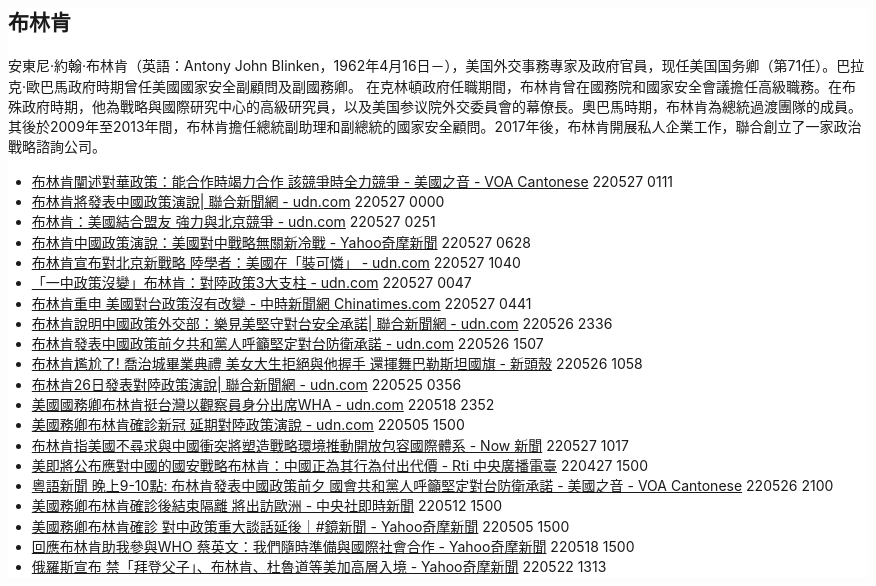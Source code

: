 ## 布林肯

安東尼·約翰·布林肯（英語：Antony John Blinken，1962年4月16日－），美国外交事務專家及政府官員，现任美国国务卿（第71任）。巴拉克·歐巴馬政府時期曾任美國國家安全副顧問及副國務卿。
在克林頓政府任職期間，布林肯曾在國務院和國家安全會議擔任高級職務。在布殊政府時期，他為戰略與國際研究中心的高級研究員，以及美国参议院外交委員會的幕僚長。奧巴馬時期，布林肯為總統過渡團隊的成員。其後於2009年至2013年間，布林肯擔任總統副助理和副總統的國家安全顧問。2017年後，布林肯開展私人企業工作，聯合創立了一家政治戰略諮詢公司。
- [布林肯闡述對華政策：能合作時竭力合作 該競爭時全力競爭 - 美國之音 - VOA Cantonese](https://www.voacantonese.com/a/blinken-gives-speech-on-china-20220526/6590823.html "布林肯闡述對華政策：能合作時竭力合作 該競爭時全力競爭 - 美國之音 - VOA Cantonese") 220527 0111
- [布林肯將發表中國政策演說| 聯合新聞網 - udn.com](https://udn.com/news/story/6813/6343837?from=udn-catebreaknews_ch2 "布林肯將發表中國政策演說| 聯合新聞網 - udn.com") 220527 0000
- [布林肯：美國結合盟友 強力與北京競爭 - udn.com](https://udn.com/news/story/6811/6344039?from=udn-catebreaknews_ch2 "布林肯：美國結合盟友 強力與北京競爭 - udn.com") 220527 0251
- [布林肯中國政策演說：美國對中戰略無關新冷戰 - Yahoo奇摩新聞](https://tw.news.yahoo.com/%E5%B8%83%E6%9E%97%E8%82%AF%E4%B8%AD%E5%9C%8B%E6%94%BF%E7%AD%96%E6%BC%94%E8%AA%AA-%E7%BE%8E%E5%9C%8B%E5%B0%8D%E4%B8%AD%E6%88%B0%E7%95%A5%E7%84%A1%E9%97%9C%E6%96%B0%E5%86%B7%E6%88%B0-222831581.html "布林肯中國政策演說：美國對中戰略無關新冷戰 - Yahoo奇摩新聞") 220527 0628
- [布林肯宣布對北京新戰略 陸學者：美國在「裝可憐」 - udn.com](https://udn.com/news/story/7331/6344421?from=udn-catebreaknews_ch2 "布林肯宣布對北京新戰略 陸學者：美國在「裝可憐」 - udn.com") 220527 1040
- [「一中政策沒變」布林肯：對陸政策3大支柱 - udn.com](https://udn.com/news/story/6813/6343982?from=udn_ch2_menu_v2_main_cate "「一中政策沒變」布林肯：對陸政策3大支柱 - udn.com") 220527 0047
- [布林肯重申 美國對台政策沒有改變 - 中時新聞網 Chinatimes.com](https://www.chinatimes.com/realtimenews/20220526005902-260410 "布林肯重申 美國對台政策沒有改變 - 中時新聞網 Chinatimes.com") 220527 0441
- [布林肯說明中國政策外交部：樂見美堅守對台安全承諾| 聯合新聞網 - udn.com](https://udn.com/news/story/6656/6343859?from=udn-catelistnews_ch2 "布林肯說明中國政策外交部：樂見美堅守對台安全承諾| 聯合新聞網 - udn.com") 220526 2336
- [布林肯發表中國政策前夕共和黨人呼籲堅定對台防衛承諾 - udn.com](https://udn.com/news/story/6813/6342626?from=udn_ch2_menu_v2_main_cate "布林肯發表中國政策前夕共和黨人呼籲堅定對台防衛承諾 - udn.com") 220526 1507
- [布林肯尷尬了! 喬治城畢業典禮 美女大生拒絕與他握手 還揮舞巴勒斯坦國旗 - 新頭殼](https://newtalk.tw/news/view/2022-05-26/760776 "布林肯尷尬了! 喬治城畢業典禮 美女大生拒絕與他握手 還揮舞巴勒斯坦國旗 - 新頭殼") 220526 1058
- [布林肯26日發表對陸政策演說| 聯合新聞網 - udn.com](https://udn.com/news/story/6811/6338309?from=udn-ch1_breaknews-1-0-news "布林肯26日發表對陸政策演說| 聯合新聞網 - udn.com") 220525 0356
- [美國國務卿布林肯挺台灣以觀察員身分出席WHA - udn.com](https://udn.com/news/story/6656/6323754 "美國國務卿布林肯挺台灣以觀察員身分出席WHA - udn.com") 220518 2352
- [美國務卿布林肯確診新冠 延期對陸政策演說 - udn.com](https://udn.com/news/story/6813/6289188 "美國務卿布林肯確診新冠 延期對陸政策演說 - udn.com") 220505 1500
- [布林肯指美國不尋求與中國衝突將塑造戰略環境推動開放包容國際體系 - Now 新聞](https://news.now.com/home/international/player?newsId=477466&home=1 "布林肯指美國不尋求與中國衝突將塑造戰略環境推動開放包容國際體系 - Now 新聞") 220527 1017
- [美即將公布應對中國的國安戰略布林肯：中國正為其行為付出代價 - Rti 中央廣播電臺](https://www.rti.org.tw/news/view/id/2131230 "美即將公布應對中國的國安戰略布林肯：中國正為其行為付出代價 - Rti 中央廣播電臺") 220427 1500
- [粵語新聞 晚上9-10點: 布林肯發表中國政策前夕 國會共和黨人呼籲堅定對台防衛承諾 - 美國之音 - VOA Cantonese](https://www.voacantonese.com/a/6567952.html "粵語新聞 晚上9-10點: 布林肯發表中國政策前夕 國會共和黨人呼籲堅定對台防衛承諾 - 美國之音 - VOA Cantonese") 220526 2100
- [美國務卿布林肯確診後結束隔離 將出訪歐洲 - 中央社即時新聞](https://www.cna.com.tw/news/aopl/202205120430.aspx "美國務卿布林肯確診後結束隔離 將出訪歐洲 - 中央社即時新聞") 220512 1500
- [美國務卿布林肯確診 對中政策重大談話延後｜#鏡新聞 - Yahoo奇摩新聞](https://tw.news.yahoo.com/%E7%BE%8E%E5%9C%8B%E5%8B%99%E5%8D%BF%E5%B8%83%E6%9E%97%E8%82%AF%E7%A2%BA%E8%A8%BA-%E5%B0%8D%E4%B8%AD%E6%94%BF%E7%AD%96%E9%87%8D%E5%A4%A7%E8%AB%87%E8%A9%B1%E5%BB%B6%E5%BE%8C-%E9%8F%A1%E6%96%B0%E8%81%9E-072536420.html "美國務卿布林肯確診 對中政策重大談話延後｜#鏡新聞 - Yahoo奇摩新聞") 220505 1500
- [回應布林肯助我參與WHO 蔡英文：我們隨時準備與國際社會合作 - Yahoo奇摩新聞](https://tw.news.yahoo.com/%E5%9B%9E%E6%87%89%E5%B8%83%E6%9E%97%E8%82%AF%E5%8A%A9%E6%88%91%E5%8F%83%E8%88%87who-%E8%94%A1%E8%8B%B1%E6%96%87-%E6%88%91%E5%80%91%E9%9A%A8%E6%99%82%E6%BA%96%E5%82%99%E8%88%87%E5%9C%8B%E9%9A%9B%E7%A4%BE%E6%9C%83%E5%90%88%E4%BD%9C-060924425.html "回應布林肯助我參與WHO 蔡英文：我們隨時準備與國際社會合作 - Yahoo奇摩新聞") 220518 1500
- [俄羅斯宣布 禁「拜登父子」、布林肯、杜魯道等美加高層入境 - Yahoo奇摩新聞](https://tw.news.yahoo.com/%E4%BF%84%E7%BE%85%E6%96%AF%E5%AE%A3%E5%B8%83-%E7%A6%81-%E6%8B%9C%E7%99%BB%E7%88%B6%E5%AD%90-%E5%B8%83%E6%9E%97%E8%82%AF-%E6%9D%9C%E9%AD%AF%E9%81%93%E7%AD%89%E7%BE%8E%E5%8A%A0%E9%AB%98%E5%B1%A4%E5%85%A5%E5%A2%83-045158900.html "俄羅斯宣布 禁「拜登父子」、布林肯、杜魯道等美加高層入境 - Yahoo奇摩新聞") 220522 1313
